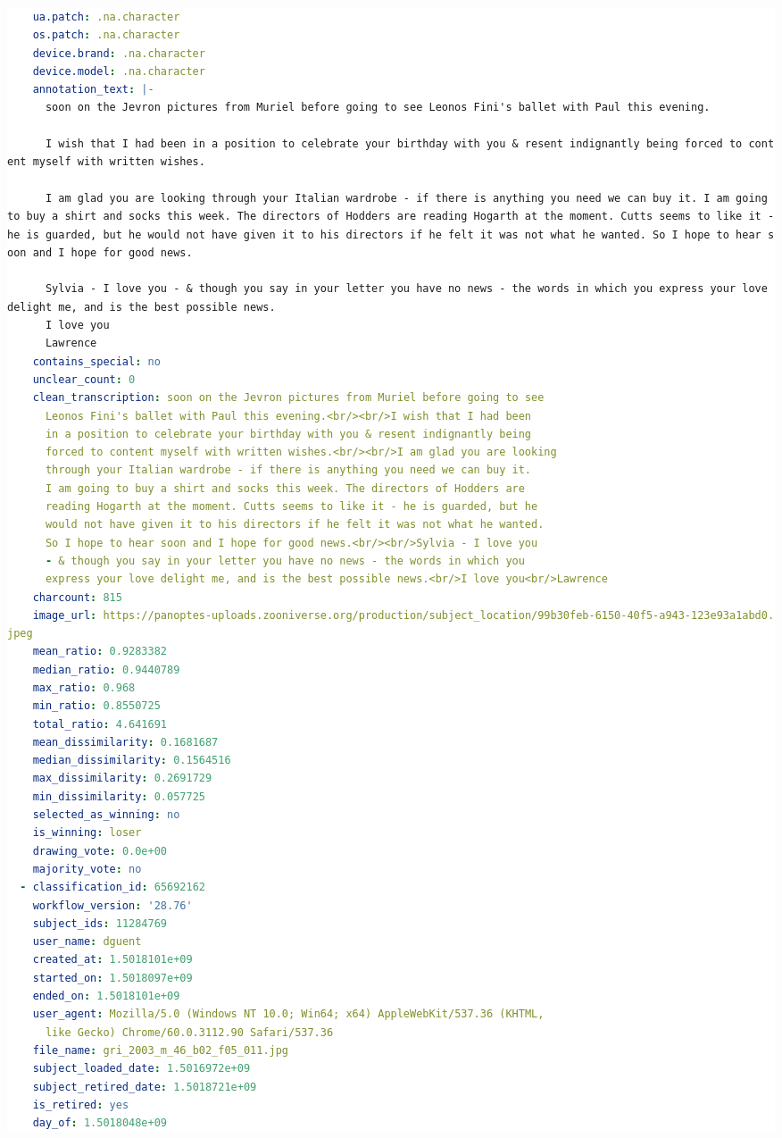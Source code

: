 ```yaml
    ua.patch: .na.character
    os.patch: .na.character
    device.brand: .na.character
    device.model: .na.character
    annotation_text: |-
      soon on the Jevron pictures from Muriel before going to see Leonos Fini's ballet with Paul this evening.

      I wish that I had been in a position to celebrate your birthday with you & resent indignantly being forced to content myself with written wishes.

      I am glad you are looking through your Italian wardrobe - if there is anything you need we can buy it. I am going to buy a shirt and socks this week. The directors of Hodders are reading Hogarth at the moment. Cutts seems to like it - he is guarded, but he would not have given it to his directors if he felt it was not what he wanted. So I hope to hear soon and I hope for good news.

      Sylvia - I love you - & though you say in your letter you have no news - the words in which you express your love delight me, and is the best possible news.
      I love you
      Lawrence
    contains_special: no
    unclear_count: 0
    clean_transcription: soon on the Jevron pictures from Muriel before going to see
      Leonos Fini's ballet with Paul this evening.<br/><br/>I wish that I had been
      in a position to celebrate your birthday with you & resent indignantly being
      forced to content myself with written wishes.<br/><br/>I am glad you are looking
      through your Italian wardrobe - if there is anything you need we can buy it.
      I am going to buy a shirt and socks this week. The directors of Hodders are
      reading Hogarth at the moment. Cutts seems to like it - he is guarded, but he
      would not have given it to his directors if he felt it was not what he wanted.
      So I hope to hear soon and I hope for good news.<br/><br/>Sylvia - I love you
      - & though you say in your letter you have no news - the words in which you
      express your love delight me, and is the best possible news.<br/>I love you<br/>Lawrence
    charcount: 815
    image_url: https://panoptes-uploads.zooniverse.org/production/subject_location/99b30feb-6150-40f5-a943-123e93a1abd0.jpeg
    mean_ratio: 0.9283382
    median_ratio: 0.9440789
    max_ratio: 0.968
    min_ratio: 0.8550725
    total_ratio: 4.641691
    mean_dissimilarity: 0.1681687
    median_dissimilarity: 0.1564516
    max_dissimilarity: 0.2691729
    min_dissimilarity: 0.057725
    selected_as_winning: no
    is_winning: loser
    drawing_vote: 0.0e+00
    majority_vote: no
  - classification_id: 65692162
    workflow_version: '28.76'
    subject_ids: 11284769
    user_name: dguent
    created_at: 1.5018101e+09
    started_on: 1.5018097e+09
    ended_on: 1.5018101e+09
    user_agent: Mozilla/5.0 (Windows NT 10.0; Win64; x64) AppleWebKit/537.36 (KHTML,
      like Gecko) Chrome/60.0.3112.90 Safari/537.36
    file_name: gri_2003_m_46_b02_f05_011.jpg
    subject_loaded_date: 1.5016972e+09
    subject_retired_date: 1.5018721e+09
    is_retired: yes
    day_of: 1.5018048e+09
```